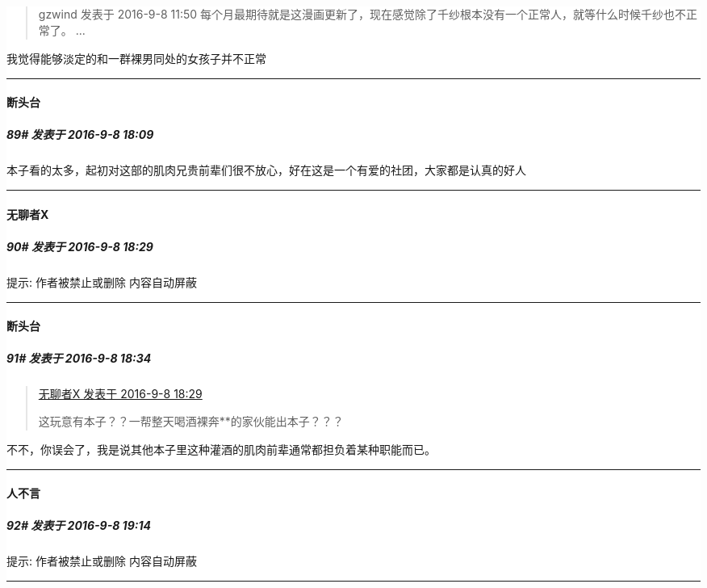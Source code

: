 

<blockquote>gzwind 发表于 2016-9-8 11:50
每个月最期待就是这漫画更新了，现在感觉除了千纱根本没有一个正常人，就等什么时候千纱也不正常了。 ...</blockquote>
我觉得能够淡定的和一群裸男同处的女孩子并不正常







*****

####  断头台  
##### 89#       发表于 2016-9-8 18:09




本子看的太多，起初对这部的肌肉兄贵前辈们很不放心，好在这是一个有爱的社团，大家都是认真的好人







*****

####  无聊者X  
##### 90#       发表于 2016-9-8 18:29

提示: 作者被禁止或删除 内容自动屏蔽



*****

####  断头台  
##### 91#       发表于 2016-9-8 18:34



<blockquote><a href="httphttps://bbs.saraba1st.com/2b/forum.php?mod=redirect&amp;goto=findpost&amp;pid=33521441&amp;ptid=1317511" target="_blank">无聊者X 发表于 2016-9-8 18:29</a>

这玩意有本子？？一帮整天喝酒裸奔**的家伙能出本子？？？</blockquote>
不不，你误会了，我是说其他本子里这种灌酒的肌肉前辈通常都担负着某种职能而已。







*****

####  人不言  
##### 92#       发表于 2016-9-8 19:14

提示: 作者被禁止或删除 内容自动屏蔽



*****
